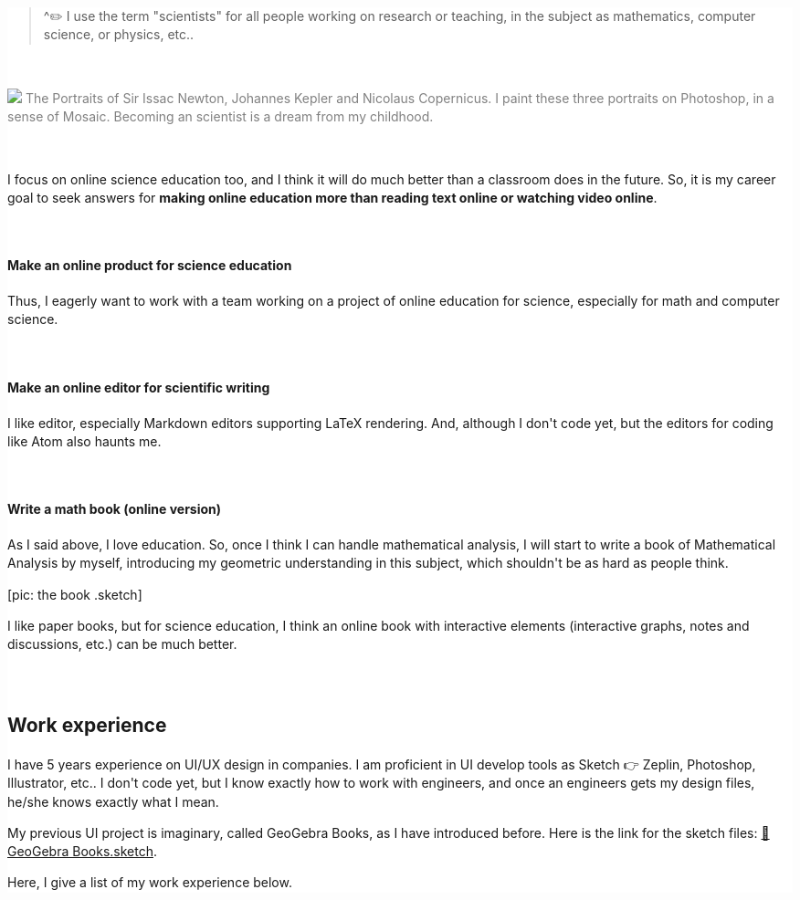 > ^✏️ I use the term "scientists" for all people working on research or teaching, in the subject as mathematics, computer science, or physics, etc..

<br>

![](https://i.pinimg.com/originals/60/10/25/601025ce73ecc43143f4d559583b6721.png)
<span style = "font-size: 14px; color:grey">
The Portraits of Sir Issac Newton, Johannes Kepler and Nicolaus Copernicus. I paint these three portraits on Photoshop, in a sense of Mosaic. Becoming an scientist is a dream from my childhood.

</span>

<br>

I focus on online science education too, and I think it will do much better than a classroom does in the future. So, it is my career goal to seek answers for **making online education more than reading text online or watching video online**.


<br>

#### Make an online product for science education

Thus, I eagerly want to work with a team working on a project of online education for science, especially for math and computer science.

<br>

#### Make an online editor for scientific writing

I like editor, especially Markdown editors supporting LaTeX rendering. And, although I don't code yet, but the editors for coding like Atom also haunts me.

<br>

#### Write a math book (online version)

As I said above, I love education. So, once I think I can handle mathematical analysis, I will start to write a book of Mathematical Analysis by myself, introducing my geometric understanding in this subject, which shouldn't be as hard as people think.

[pic: the book .sketch]

I like paper books, but for science education, I think an online book with interactive elements (interactive graphs, notes and discussions, etc.) can be much better.

<br>

## Work experience

I have 5 years experience on UI/UX design in companies. I am proficient in UI develop tools as Sketch 👉 Zeplin, Photoshop, Illustrator, etc.. I don't code yet, but I know exactly how to work with engineers, and once an engineers gets my design files, he/she knows exactly what I mean.

My previous UI project is imaginary, called GeoGebra Books, as I have introduced before. Here is the link for the sketch files: [🧷 GeoGebra Books.sketch]().

Here, I give a list of my work experience below.


[Basic info]: #BasicInfo
[Education]: #Education
[Career Plan]: #CareerPlan
[Work experience]: #WorkExperience
[Projects]: #Projects
[Art works]: #ArtWorks
[Education in Art Acadamy]: #EducationInArtAcadamy
[Language]: #Language
[Education on Math]: #EducationOnMath
[Shanghai Academy of Fine Arts]: https://en.wikipedia.org/wiki/Shanghai_University_Fine_Arts_College
[Githup]: s
[Pinterest]: s
[Taploop]: #Taploop
[My icon works]: s
[TapTap]: https://www.taptap.com
[Qianka]: https://www.qianka.com
[ONE]: https://itunes.apple.com/cn/app/one-%E4%B8%80%E4%B8%AA-%E6%96%87%E8%89%BA%E7%94%9F%E6%B4%BB%E9%98%85%E8%AF%BB%E5%BA%94%E7%94%A8/id539190656?mt=8
[FangDD]: https://itunes.apple.com/cn/app/%E6%88%BF%E5%A4%9A%E5%A4%9A-%E4%B9%B0%E6%88%BF%E5%8D%96%E6%88%BF%E9%A6%96%E9%80%89%E4%BA%A4%E6%98%93%E5%B9%B3%E5%8F%B0/id843148930?l=en&mt=8
[Liulishuo]: https://www.liulishuo.com/